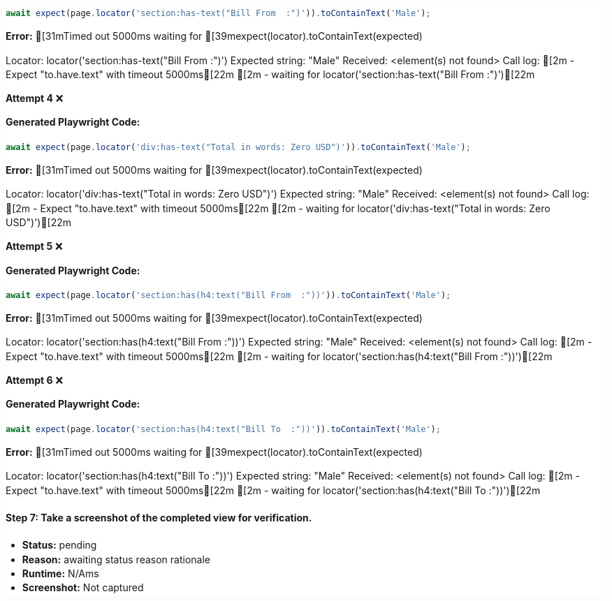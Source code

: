 ```typescript
await expect(page.locator('section:has-text("Bill From  :")')).toContainText('Male');
```

**Error:** [31mTimed out 5000ms waiting for [39mexpect(locator).toContainText(expected)

Locator: locator('section:has-text("Bill From  :")')
Expected string: "Male"
Received: <element(s) not found>
Call log:
[2m  - Expect "to.have.text" with timeout 5000ms[22m
[2m  - waiting for locator('section:has-text("Bill From  :")')[22m


**Attempt 4** ❌

**Generated Playwright Code:**

```typescript
await expect(page.locator('div:has-text("Total in words: Zero USD")')).toContainText('Male');
```

**Error:** [31mTimed out 5000ms waiting for [39mexpect(locator).toContainText(expected)

Locator: locator('div:has-text("Total in words: Zero USD")')
Expected string: "Male"
Received: <element(s) not found>
Call log:
[2m  - Expect "to.have.text" with timeout 5000ms[22m
[2m  - waiting for locator('div:has-text("Total in words: Zero USD")')[22m


**Attempt 5** ❌

**Generated Playwright Code:**

```typescript
await expect(page.locator('section:has(h4:text("Bill From  :"))')).toContainText('Male');
```

**Error:** [31mTimed out 5000ms waiting for [39mexpect(locator).toContainText(expected)

Locator: locator('section:has(h4:text("Bill From  :"))')
Expected string: "Male"
Received: <element(s) not found>
Call log:
[2m  - Expect "to.have.text" with timeout 5000ms[22m
[2m  - waiting for locator('section:has(h4:text("Bill From  :"))')[22m


**Attempt 6** ❌

**Generated Playwright Code:**

```typescript
await expect(page.locator('section:has(h4:text("Bill To  :"))')).toContainText('Male');
```

**Error:** [31mTimed out 5000ms waiting for [39mexpect(locator).toContainText(expected)

Locator: locator('section:has(h4:text("Bill To  :"))')
Expected string: "Male"
Received: <element(s) not found>
Call log:
[2m  - Expect "to.have.text" with timeout 5000ms[22m
[2m  - waiting for locator('section:has(h4:text("Bill To  :"))')[22m



#### Step 7: Take a screenshot of the completed view for verification.

- **Status:** pending
- **Reason:** awaiting status reason rationale
- **Runtime:** N/Ams
- **Screenshot:** Not captured

